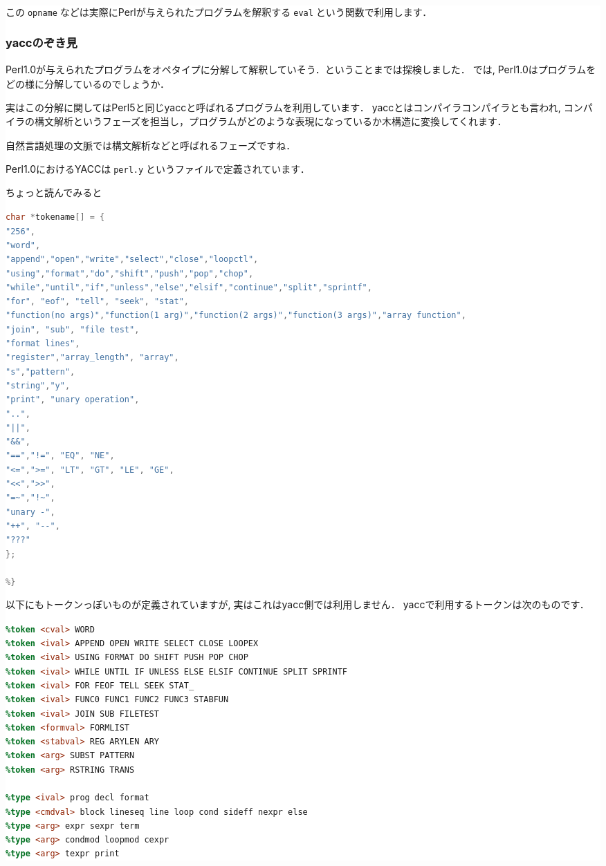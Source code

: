この `opname` などは実際にPerlが与えられたプログラムを解釈する `eval` という関数で利用します．

### yaccのぞき見

Perl1.0が与えられたプログラムをオペタイプに分解して解釈していそう．ということまでは探検しました．
では, Perl1.0はプログラムをどの様に分解しているのでしょうか．


実はこの分解に関してはPerl5と同じyaccと呼ばれるプログラムを利用しています．
yaccとはコンパイラコンパイラとも言われ, コンパイラの構文解析というフェーズを担当し，プログラムがどのような表現になっているか木構造に変換してくれます．

自然言語処理の文脈では構文解析などと呼ばれるフェーズですね．

Perl1.0におけるYACCは `perl.y` というファイルで定義されています．

ちょっと読んでみると

```c
char *tokename[] = {
"256",
"word",
"append","open","write","select","close","loopctl",
"using","format","do","shift","push","pop","chop",
"while","until","if","unless","else","elsif","continue","split","sprintf",
"for", "eof", "tell", "seek", "stat",
"function(no args)","function(1 arg)","function(2 args)","function(3 args)","array function",
"join", "sub", "file test",
"format lines",
"register","array_length", "array",
"s","pattern",
"string","y",
"print", "unary operation",
"..",
"||",
"&&",
"==","!=", "EQ", "NE",
"<=",">=", "LT", "GT", "LE", "GE",
"<<",">>",
"=~","!~",
"unary -",
"++", "--",
"???"
};

%}
```

以下にもトークンっぽいものが定義されていますが, 実はこれはyacc側では利用しません．
yaccで利用するトークンは次のものです．

```yacc
%token <cval> WORD
%token <ival> APPEND OPEN WRITE SELECT CLOSE LOOPEX
%token <ival> USING FORMAT DO SHIFT PUSH POP CHOP
%token <ival> WHILE UNTIL IF UNLESS ELSE ELSIF CONTINUE SPLIT SPRINTF
%token <ival> FOR FEOF TELL SEEK STAT_
%token <ival> FUNC0 FUNC1 FUNC2 FUNC3 STABFUN
%token <ival> JOIN SUB FILETEST
%token <formval> FORMLIST
%token <stabval> REG ARYLEN ARY
%token <arg> SUBST PATTERN
%token <arg> RSTRING TRANS

%type <ival> prog decl format
%type <cmdval> block lineseq line loop cond sideff nexpr else
%type <arg> expr sexpr term
%type <arg> condmod loopmod cexpr
%type <arg> texpr print
```